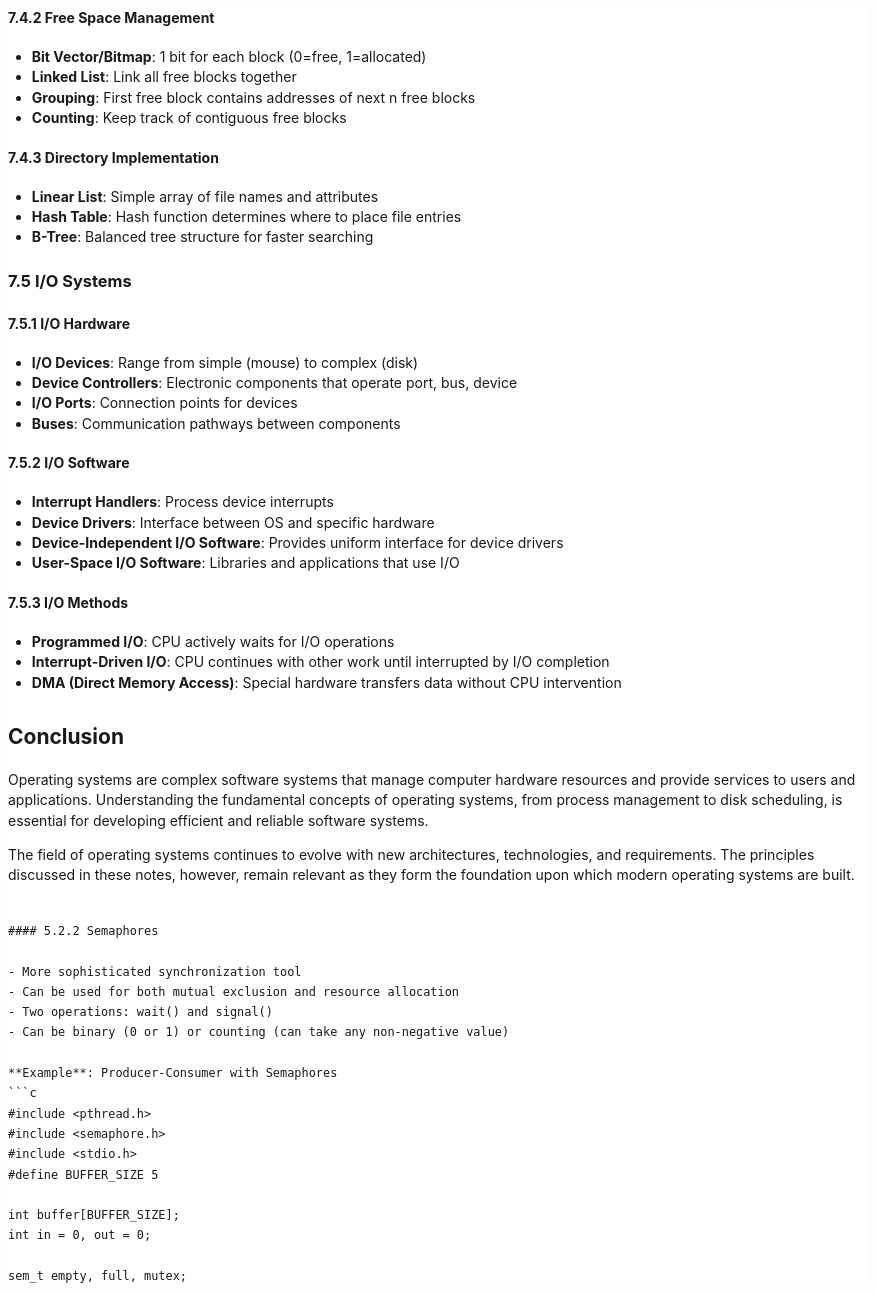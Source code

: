 #### 7.4.2 Free Space Management

- **Bit Vector/Bitmap**: 1 bit for each block (0=free, 1=allocated)
- **Linked List**: Link all free blocks together
- **Grouping**: First free block contains addresses of next n free blocks
- **Counting**: Keep track of contiguous free blocks

#### 7.4.3 Directory Implementation

- **Linear List**: Simple array of file names and attributes
- **Hash Table**: Hash function determines where to place file entries
- **B-Tree**: Balanced tree structure for faster searching

### 7.5 I/O Systems

#### 7.5.1 I/O Hardware

- **I/O Devices**: Range from simple (mouse) to complex (disk)
- **Device Controllers**: Electronic components that operate port, bus, device
- **I/O Ports**: Connection points for devices
- **Buses**: Communication pathways between components

#### 7.5.2 I/O Software

- **Interrupt Handlers**: Process device interrupts
- **Device Drivers**: Interface between OS and specific hardware
- **Device-Independent I/O Software**: Provides uniform interface for device drivers
- **User-Space I/O Software**: Libraries and applications that use I/O

#### 7.5.3 I/O Methods

- **Programmed I/O**: CPU actively waits for I/O operations
- **Interrupt-Driven I/O**: CPU continues with other work until interrupted by I/O completion
- **DMA (Direct Memory Access)**: Special hardware transfers data without CPU intervention

## Conclusion

Operating systems are complex software systems that manage computer hardware resources and provide services to users and applications. Understanding the fundamental concepts of operating systems, from process management to disk scheduling, is essential for developing efficient and reliable software systems.

The field of operating systems continues to evolve with new architectures, technologies, and requirements. The principles discussed in these notes, however, remain relevant as they form the foundation upon which modern operating systems are built.

````

#### 5.2.2 Semaphores

- More sophisticated synchronization tool
- Can be used for both mutual exclusion and resource allocation
- Two operations: wait() and signal()
- Can be binary (0 or 1) or counting (can take any non-negative value)

**Example**: Producer-Consumer with Semaphores
```c
#include <pthread.h>
#include <semaphore.h>
#include <stdio.h>
#define BUFFER_SIZE 5

int buffer[BUFFER_SIZE];
int in = 0, out = 0;

sem_t empty, full, mutex;
````